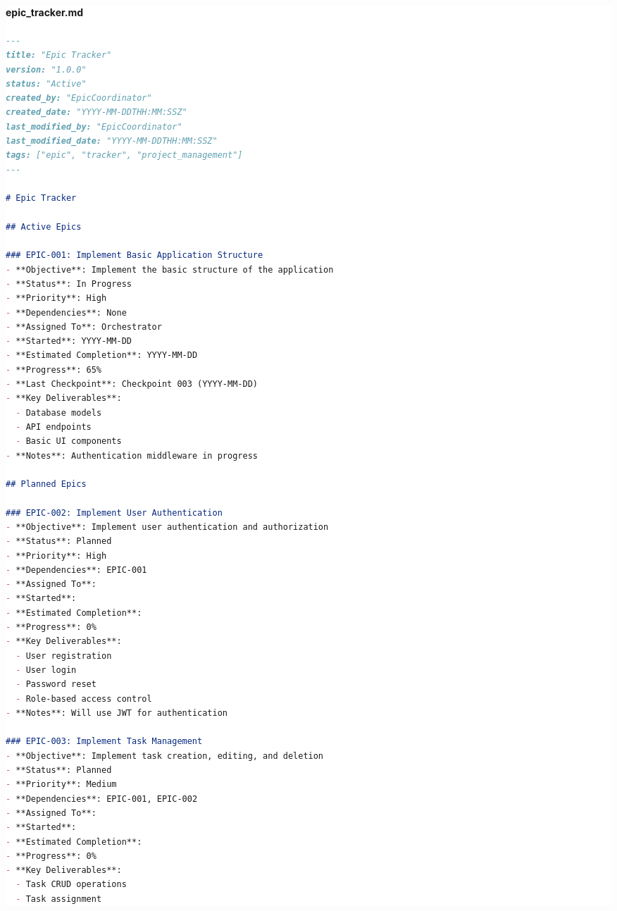 #### epic_tracker.md

```markdown
---
title: "Epic Tracker"
version: "1.0.0"
status: "Active"
created_by: "EpicCoordinator"
created_date: "YYYY-MM-DDTHH:MM:SSZ"
last_modified_by: "EpicCoordinator"
last_modified_date: "YYYY-MM-DDTHH:MM:SSZ"
tags: ["epic", "tracker", "project_management"]
---

# Epic Tracker

## Active Epics

### EPIC-001: Implement Basic Application Structure
- **Objective**: Implement the basic structure of the application
- **Status**: In Progress
- **Priority**: High
- **Dependencies**: None
- **Assigned To**: Orchestrator
- **Started**: YYYY-MM-DD
- **Estimated Completion**: YYYY-MM-DD
- **Progress**: 65%
- **Last Checkpoint**: Checkpoint 003 (YYYY-MM-DD)
- **Key Deliverables**:
  - Database models
  - API endpoints
  - Basic UI components
- **Notes**: Authentication middleware in progress

## Planned Epics

### EPIC-002: Implement User Authentication
- **Objective**: Implement user authentication and authorization
- **Status**: Planned
- **Priority**: High
- **Dependencies**: EPIC-001
- **Assigned To**: 
- **Started**: 
- **Estimated Completion**: 
- **Progress**: 0%
- **Key Deliverables**:
  - User registration
  - User login
  - Password reset
  - Role-based access control
- **Notes**: Will use JWT for authentication

### EPIC-003: Implement Task Management
- **Objective**: Implement task creation, editing, and deletion
- **Status**: Planned
- **Priority**: Medium
- **Dependencies**: EPIC-001, EPIC-002
- **Assigned To**: 
- **Started**: 
- **Estimated Completion**: 
- **Progress**: 0%
- **Key Deliverables**:
  - Task CRUD operations
  - Task assignment
```